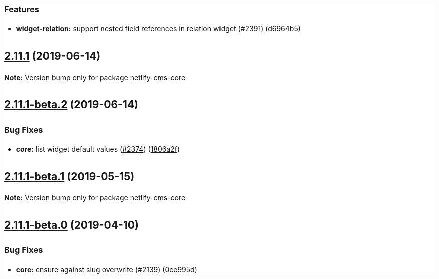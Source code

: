 
### Features

* **widget-relation:** support nested field references in relation widget ([#2391](https://github.com/netlify/netlify-cms/tree/master/packages/netlify-cms-core/issues/2391)) ([d6964b5](https://github.com/netlify/netlify-cms/tree/master/packages/netlify-cms-core/commit/d6964b5))





## [2.11.1](https://github.com/netlify/netlify-cms/tree/master/packages/netlify-cms-core/compare/netlify-cms-core@2.11.1-beta.2...netlify-cms-core@2.11.1) (2019-06-14)

**Note:** Version bump only for package netlify-cms-core





## [2.11.1-beta.2](https://github.com/netlify/netlify-cms/tree/master/packages/netlify-cms-core/compare/netlify-cms-core@2.11.1-beta.1...netlify-cms-core@2.11.1-beta.2) (2019-06-14)


### Bug Fixes

* **core:** list widget default values ([#2374](https://github.com/netlify/netlify-cms/tree/master/packages/netlify-cms-core/issues/2374)) ([1806a2f](https://github.com/netlify/netlify-cms/tree/master/packages/netlify-cms-core/commit/1806a2f))





## [2.11.1-beta.1](https://github.com/netlify/netlify-cms/tree/master/packages/netlify-cms-core/compare/netlify-cms-core@2.11.1-beta.0...netlify-cms-core@2.11.1-beta.1) (2019-05-15)

**Note:** Version bump only for package netlify-cms-core





## [2.11.1-beta.0](https://github.com/netlify/netlify-cms/tree/master/packages/netlify-cms-core/compare/netlify-cms-core@2.11.0...netlify-cms-core@2.11.1-beta.0) (2019-04-10)


### Bug Fixes

* **core:** ensure against slug overwrite ([#2139](https://github.com/netlify/netlify-cms/tree/master/packages/netlify-cms-core/issues/2139)) ([0ce995d](https://github.com/netlify/netlify-cms/tree/master/packages/netlify-cms-core/commit/0ce995d))
